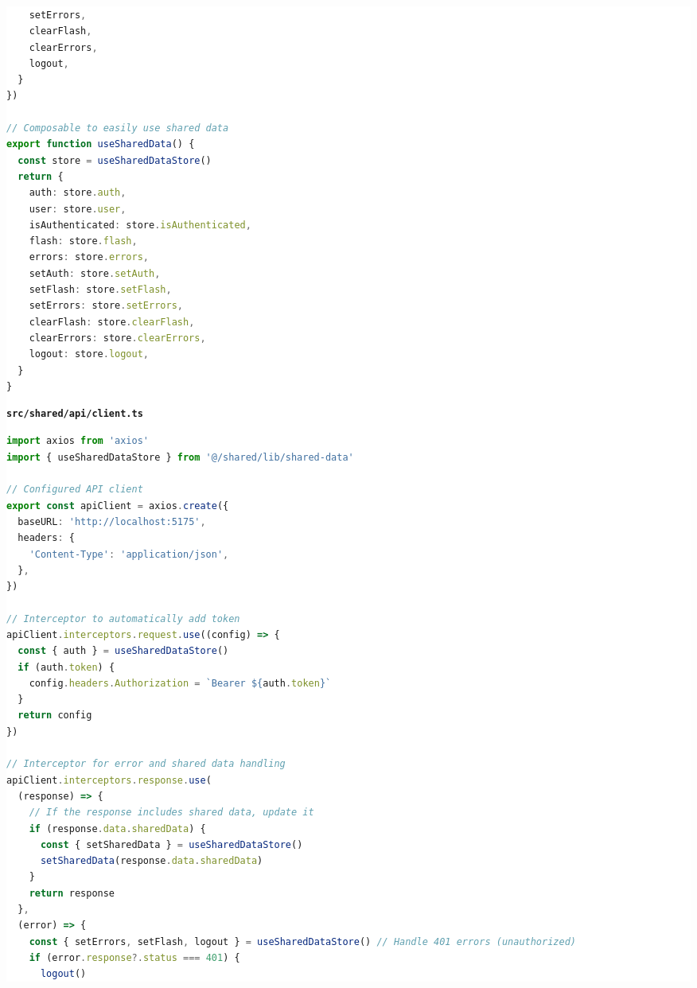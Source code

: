 ```typescript
    setErrors,
    clearFlash,
    clearErrors,
    logout,
  }
})

// Composable to easily use shared data
export function useSharedData() {
  const store = useSharedDataStore()
  return {
    auth: store.auth,
    user: store.user,
    isAuthenticated: store.isAuthenticated,
    flash: store.flash,
    errors: store.errors,
    setAuth: store.setAuth,
    setFlash: store.setFlash,
    setErrors: store.setErrors,
    clearFlash: store.clearFlash,
    clearErrors: store.clearErrors,
    logout: store.logout,
  }
}
```

**`src/shared/api/client.ts`**

```typescript
import axios from 'axios'
import { useSharedDataStore } from '@/shared/lib/shared-data'

// Configured API client
export const apiClient = axios.create({
  baseURL: 'http://localhost:5175',
  headers: {
    'Content-Type': 'application/json',
  },
})

// Interceptor to automatically add token
apiClient.interceptors.request.use((config) => {
  const { auth } = useSharedDataStore()
  if (auth.token) {
    config.headers.Authorization = `Bearer ${auth.token}`
  }
  return config
})

// Interceptor for error and shared data handling
apiClient.interceptors.response.use(
  (response) => {
    // If the response includes shared data, update it
    if (response.data.sharedData) {
      const { setSharedData } = useSharedDataStore()
      setSharedData(response.data.sharedData)
    }
    return response
  },
  (error) => {
    const { setErrors, setFlash, logout } = useSharedDataStore() // Handle 401 errors (unauthorized)
    if (error.response?.status === 401) {
      logout()
```